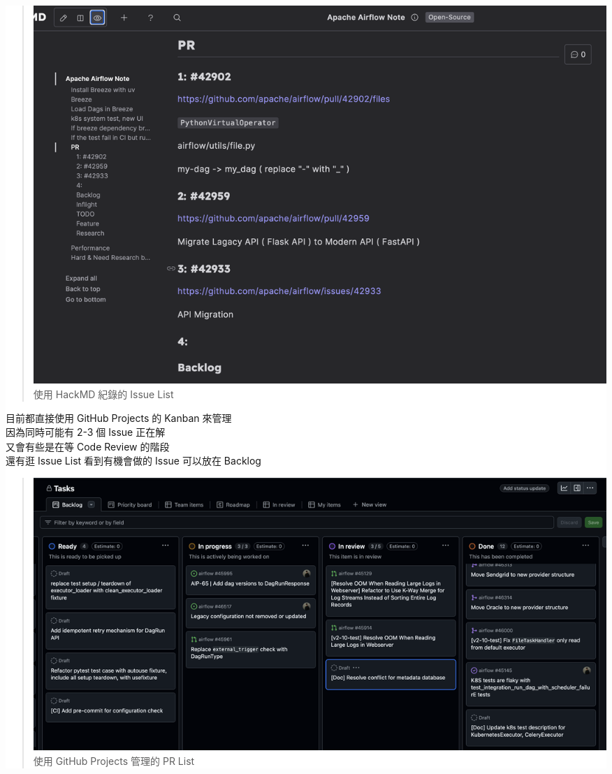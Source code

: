 > ![tasks_management_using_hackmd](tasks_management_using_hackmd.png)
> 使用 HackMD 紀錄的 Issue List

目前都直接使用 GitHub Projects 的 Kanban 來管理 <br>
因為同時可能有 2-3 個 Issue 正在解 <br>
又會有些是在等 Code Review 的階段 <br>
還有逛 Issue List 看到有機會做的 Issue 可以放在 Backlog <br>

> ![tasks_management_using_github_projects](tasks_management_using_github_projects.png)
> 使用 GitHub Projects 管理的 PR List
